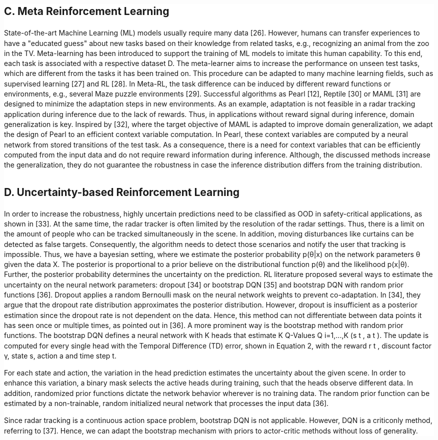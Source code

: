 ## C. Meta Reinforcement Learning

State-of-the-art Machine Learning (ML) models usually require many data [26]. However, humans can transfer experiences to have a "educated guess" about new tasks based on their knowledge from related tasks, e.g., recognizing an animal from the zoo in the TV. Meta-learning has been introduced to support the training of ML models to imitate this human capability. To this end, each task is associated with a respective dataset D. The meta-learner aims to increase the performance on unseen test tasks, which are different from the tasks it has been trained on. This procedure can be adapted to many machine learning fields, such as supervised learning [27] and RL [28]. In Meta-RL, the task difference can be induced by different reward functions or environments, e.g., several Maze puzzle environments [29]. Successful algorithms as Pearl [12], Reptile [30] or MAML [31] are designed to minimize the adaptation steps in new environments. As an example, adaptation is not feasible in a radar tracking application during inference due to the lack of rewards. Thus, in applications without reward signal during inference, domain generalization is key. Inspired by [32], where the target objective of MAML is adapted to improve domain generalization, we adapt the design of Pearl to an efficient context variable computation. In Pearl, these context variables are computed by a neural network from stored transitions of the test task. As a consequence, there is a need for context variables that can be efficiently computed from the input data and do not require reward information during inference. Although, the discussed methods increase the generalization, they do not guarantee the robustness in case the inference distribution differs from the training distribution.

## D. Uncertainty-based Reinforcement Learning

In order to increase the robustness, highly uncertain predictions need to be classified as OOD in safety-critical applications, as shown in [33]. At the same time, the radar tracker is often limited by the resolution of the radar settings. Thus, there is a limit on the amount of people who can be tracked simultaneously in the scene. In addition, moving disturbances like curtains can be detected as false targets. Consequently, the algorithm needs to detect those scenarios and notify the user that tracking is impossible. Thus, we have a bayesian setting, where we estimate the posterior probability p(θ|x) on the network parameters θ given the data X. The posterior is proportional to a prior believe on the distributional function p(θ) and the likelihood p(x|θ). Further, the posterior probability determines the uncertainty on the prediction. RL literature proposed several ways to estimate the uncertainty on the neural network parameters: dropout [34] or bootstrap DQN [35] and bootstrap DQN with random prior functions [36]. Dropout applies a random Bernoulli mask on the neural network weights to prevent co-adaptation. In [34], they argue that the dropout rate distribution approximates the posterior distribution. However, dropout is insufficient as a posterior estimation since the dropout rate is not dependent on the data. Hence, this method can not differentiate between data points it has seen once or multiple times, as pointed out in [36]. A more prominent way is the bootstrap method with random prior functions. The bootstrap DQN defines a neural network with K heads that estimate K Q-Values Q i=1,...,K (s t , a t ). The update is computed for every single head with the Temporal Difference (TD) error, shown in Equation 2, with the reward r t , discount factor γ, state s, action a and time step t.

For each state and action, the variation in the head prediction estimates the uncertainty about the given scene. In order to enhance this variation, a binary mask selects the active heads during training, such that the heads observe different data. In addition, randomized prior functions dictate the network behavior wherever is no training data. The random prior function can be estimated by a non-trainable, random initialized neural network that processes the input data [36].

Since radar tracking is a continuous action space problem, bootstrap DQN is not applicable. However, DQN is a criticonly method, referring to [37]. Hence, we can adapt the bootstrap mechanism with priors to actor-critic methods without loss of generality.
